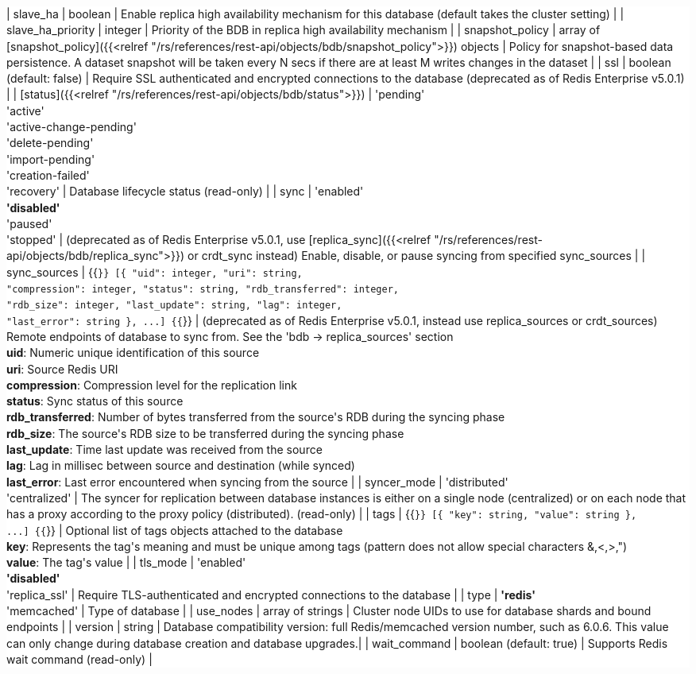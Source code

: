 | slave_ha | boolean | Enable replica high availability mechanism for this database (default takes the cluster setting) |
| slave_ha_priority | integer | Priority of the BDB in replica high availability mechanism |
| snapshot_policy | array of [snapshot_policy]({{<relref "/rs/references/rest-api/objects/bdb/snapshot_policy">}}) objects | Policy for snapshot-based data persistence. A dataset snapshot will be taken every N secs if there are at least M writes changes in the dataset |
| ssl | boolean (default:&nbsp;false) | Require SSL authenticated and encrypted connections to the database (deprecated as of Redis Enterprise v5.0.1) |
| [status]({{<relref "/rs/references/rest-api/objects/bdb/status">}}) | 'pending'<br />'active'<br />'active-change-pending'<br />'delete-pending'<br />'import-pending'<br />'creation-failed'<br />'recovery' | Database lifecycle status (read-only) |
| sync | 'enabled'<br /> **'disabled'** <br />'paused'<br />'stopped' | (deprecated as of Redis Enterprise v5.0.1, use [replica_sync]({{<relref "/rs/references/rest-api/objects/bdb/replica_sync">}}) or crdt_sync instead) Enable, disable, or pause syncing from specified sync_sources |
| sync_sources | {{<code>}}
[{
  "uid": integer,
  "uri": string,
  "compression": integer,
  "status": string,
  "rdb_transferred": integer,
  "rdb_size": integer,
  "last_update": string,
  "lag": integer,
  "last_error": string
}, ...]
{{</code>}} | (deprecated as of Redis Enterprise v5.0.1, instead use replica_sources or crdt_sources) Remote endpoints of database to sync from. See the 'bdb -\> replica_sources' section<br />**uid**: Numeric unique identification of this source<br />**uri**: Source Redis URI<br />**compression**: Compression level for the replication link<br />**status**: Sync status of this source<br />**rdb_transferred**: Number of bytes transferred from the source's RDB during the syncing phase<br />**rdb_size**: The source's RDB size to be transferred during the syncing phase<br />**last_update**: Time last update was received from the source<br />**lag**: Lag in millisec between source and destination (while synced)<br />**last_error**: Last error encountered when syncing from the source |
| syncer_mode | 'distributed'<br />'centralized' | The syncer for replication between database instances is either on a single node (centralized) or on each node that has a proxy according to the proxy policy (distributed). (read-only) |
| tags | {{<code>}}	
[{
  "key": string,
  "value": string
}, ...]
{{</code>}} | Optional list of tags objects attached to the database<br />**key**: Represents the tag's meaning and must be unique among tags (pattern does not allow special characters &,\<,>,")<br />**value**: The tag's value |
| tls_mode | 'enabled'<br /> **'disabled'** <br />'replica_ssl' | Require TLS-authenticated and encrypted connections to the database |
| type | **'redis'** <br />'memcached' | Type of database |
| use_nodes | array of strings | Cluster node UIDs to use for database shards and bound endpoints |
| version | string | Database compatibility version: full Redis/memcached version number, such as 6.0.6. This value can only change during database creation and database upgrades.|
| wait_command | boolean (default:&nbsp;true) | Supports Redis wait command (read-only) |



